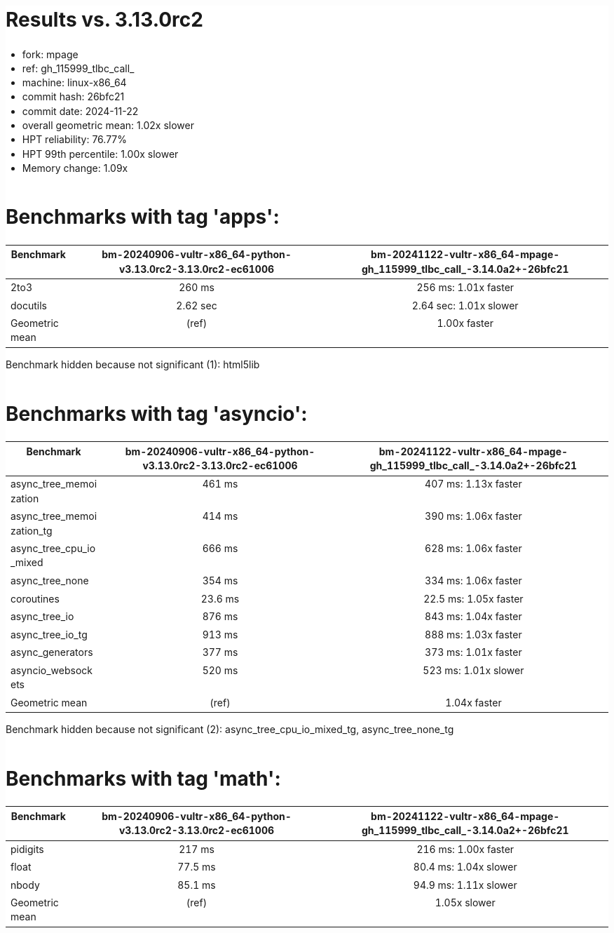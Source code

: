 # Results vs. 3.13.0rc2

- fork: mpage
- ref: gh_115999_tlbc_call_
- machine: linux-x86_64
- commit hash: 26bfc21
- commit date: 2024-11-22
- overall geometric mean: 1.02x slower
- HPT reliability: 76.77%
- HPT 99th percentile: 1.00x slower
- Memory change: 1.09x

Benchmarks with tag 'apps':
===========================

| Benchmark      | bm-20240906-vultr-x86_64-python-v3.13.0rc2-3.13.0rc2-ec61006 | bm-20241122-vultr-x86_64-mpage-gh_115999_tlbc_call_-3.14.0a2+-26bfc21 |
|----------------|:------------------------------------------------------------:|:---------------------------------------------------------------------:|
| 2to3           | 260 ms                                                       | 256 ms: 1.01x faster                                                  |
| docutils       | 2.62 sec                                                     | 2.64 sec: 1.01x slower                                                |
| Geometric mean | (ref)                                                        | 1.00x faster                                                          |

Benchmark hidden because not significant (1): html5lib

Benchmarks with tag 'asyncio':
==============================

| Benchmark                 | bm-20240906-vultr-x86_64-python-v3.13.0rc2-3.13.0rc2-ec61006 | bm-20241122-vultr-x86_64-mpage-gh_115999_tlbc_call_-3.14.0a2+-26bfc21 |
|---------------------------|:------------------------------------------------------------:|:---------------------------------------------------------------------:|
| async_tree_memoization    | 461 ms                                                       | 407 ms: 1.13x faster                                                  |
| async_tree_memoization_tg | 414 ms                                                       | 390 ms: 1.06x faster                                                  |
| async_tree_cpu_io_mixed   | 666 ms                                                       | 628 ms: 1.06x faster                                                  |
| async_tree_none           | 354 ms                                                       | 334 ms: 1.06x faster                                                  |
| coroutines                | 23.6 ms                                                      | 22.5 ms: 1.05x faster                                                 |
| async_tree_io             | 876 ms                                                       | 843 ms: 1.04x faster                                                  |
| async_tree_io_tg          | 913 ms                                                       | 888 ms: 1.03x faster                                                  |
| async_generators          | 377 ms                                                       | 373 ms: 1.01x faster                                                  |
| asyncio_websockets        | 520 ms                                                       | 523 ms: 1.01x slower                                                  |
| Geometric mean            | (ref)                                                        | 1.04x faster                                                          |

Benchmark hidden because not significant (2): async_tree_cpu_io_mixed_tg, async_tree_none_tg

Benchmarks with tag 'math':
===========================

| Benchmark      | bm-20240906-vultr-x86_64-python-v3.13.0rc2-3.13.0rc2-ec61006 | bm-20241122-vultr-x86_64-mpage-gh_115999_tlbc_call_-3.14.0a2+-26bfc21 |
|----------------|:------------------------------------------------------------:|:---------------------------------------------------------------------:|
| pidigits       | 217 ms                                                       | 216 ms: 1.00x faster                                                  |
| float          | 77.5 ms                                                      | 80.4 ms: 1.04x slower                                                 |
| nbody          | 85.1 ms                                                      | 94.9 ms: 1.11x slower                                                 |
| Geometric mean | (ref)                                                        | 1.05x slower                                                          |
